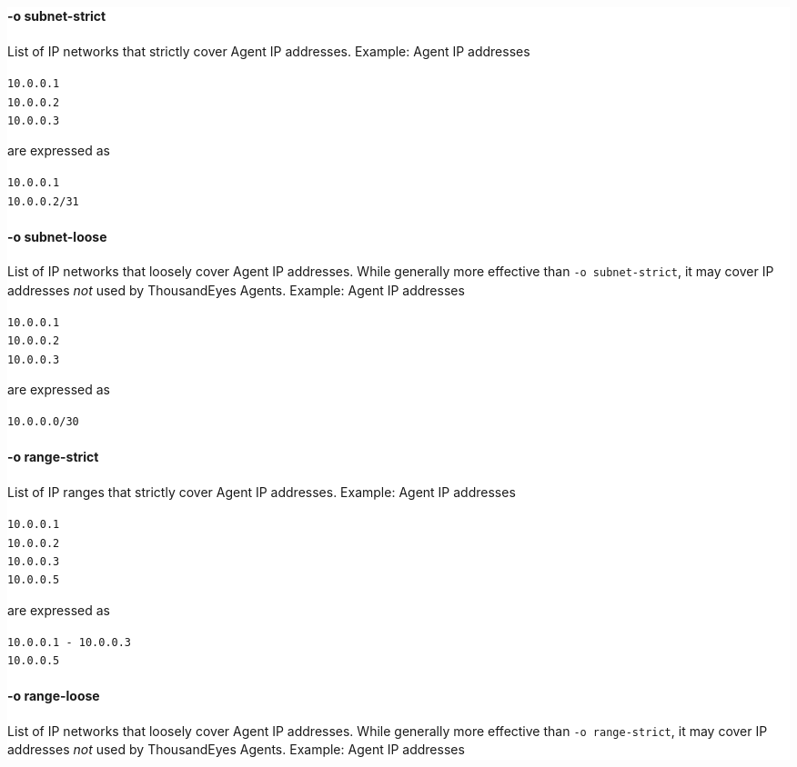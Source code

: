 #### -o subnet-strict
List of IP networks that strictly cover Agent IP addresses.
Example:
Agent IP addresses

```
10.0.0.1
10.0.0.2
10.0.0.3
```

are expressed as

```
10.0.0.1
10.0.0.2/31
```

#### -o subnet-loose
List of IP networks that loosely cover Agent IP addresses. While generally more effective than ``-o subnet-strict``, it may cover IP addresses *not* used by ThousandEyes Agents.
Example:
Agent IP addresses

```
10.0.0.1
10.0.0.2
10.0.0.3
```

are expressed as

```
10.0.0.0/30
```

#### -o range-strict
List of IP ranges that strictly cover Agent IP addresses.
Example:
Agent IP addresses

```
10.0.0.1
10.0.0.2
10.0.0.3
10.0.0.5
```

are expressed as

```
10.0.0.1 - 10.0.0.3
10.0.0.5
```

#### -o range-loose
List of IP networks that loosely cover Agent IP addresses. While generally more effective than ``-o range-strict``, it may cover IP addresses *not* used by ThousandEyes Agents.
Example:
Agent IP addresses
